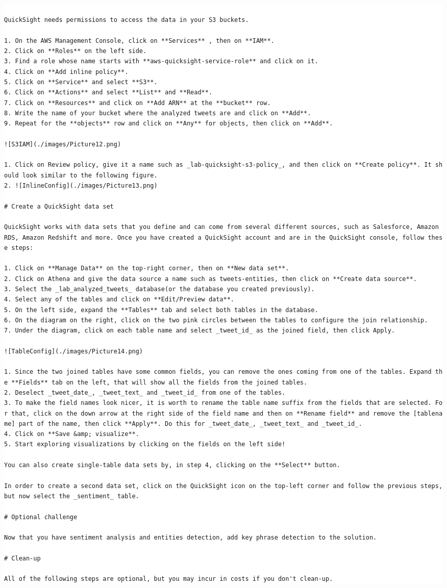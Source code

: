 ```

QuickSight needs permissions to access the data in your S3 buckets.

1. On the AWS Management Console, click on **Services** , then on **IAM**.
2. Click on **Roles** on the left side.
3. Find a role whose name starts with **aws-quicksight-service-role** and click on it.
4. Click on **Add inline policy**.
5. Click on **Service** and select **S3**.
6. Click on **Actions** and select **List** and **Read**.
7. Click on **Resources** and click on **Add ARN** at the **bucket** row.
8. Write the name of your bucket where the analyzed tweets are and click on **Add**.
9. Repeat for the **objects** row and click on **Any** for objects, then click on **Add**.

![S3IAM](./images/Picture12.png)

1. Click on Review policy, give it a name such as _lab-quicksight-s3-policy_, and then click on **Create policy**. It should look similar to the following figure.
2. ![InlineConfig](./images/Picture13.png)

# Create a QuickSight data set

QuickSight works with data sets that you define and can come from several different sources, such as Salesforce, Amazon RDS, Amazon Redshift and more. Once you have created a QuickSight account and are in the QuickSight console, follow these steps:

1. Click on **Manage Data** on the top-right corner, then on **New data set**.
2. Click on Athena and give the data source a name such as tweets-entities, then click on **Create data source**.
3. Select the _lab_analyzed_tweets_ database(or the database you created previously).
4. Select any of the tables and click on **Edit/Preview data**.
5. On the left side, expand the **Tables** tab and select both tables in the database.
6. On the diagram on the right, click on the two pink circles between the tables to configure the join relationship.
7. Under the diagram, click on each table name and select _tweet_id_ as the joined field, then click Apply.

![TableConfig](./images/Picture14.png)

1. Since the two joined tables have some common fields, you can remove the ones coming from one of the tables. Expand the **Fields** tab on the left, that will show all the fields from the joined tables.
2. Deselect _tweet_date_, _tweet_text_ and _tweet_id_ from one of the tables.
3. To make the field names look nicer, it is worth to rename the table name suffix from the fields that are selected. For that, click on the down arrow at the right side of the field name and then on **Rename field** and remove the [tablename] part of the name, then click **Apply**. Do this for _tweet_date_, _tweet_text_ and _tweet_id_.
4. Click on **Save &amp; visualize**.
5. Start exploring visualizations by clicking on the fields on the left side!

You can also create single-table data sets by, in step 4, clicking on the **Select** button.

In order to create a second data set, click on the QuickSight icon on the top-left corner and follow the previous steps, but now select the _sentiment_ table.

# Optional challenge

Now that you have sentiment analysis and entities detection, add key phrase detection to the solution.

# Clean-up

All of the following steps are optional, but you may incur in costs if you don't clean-up.

```